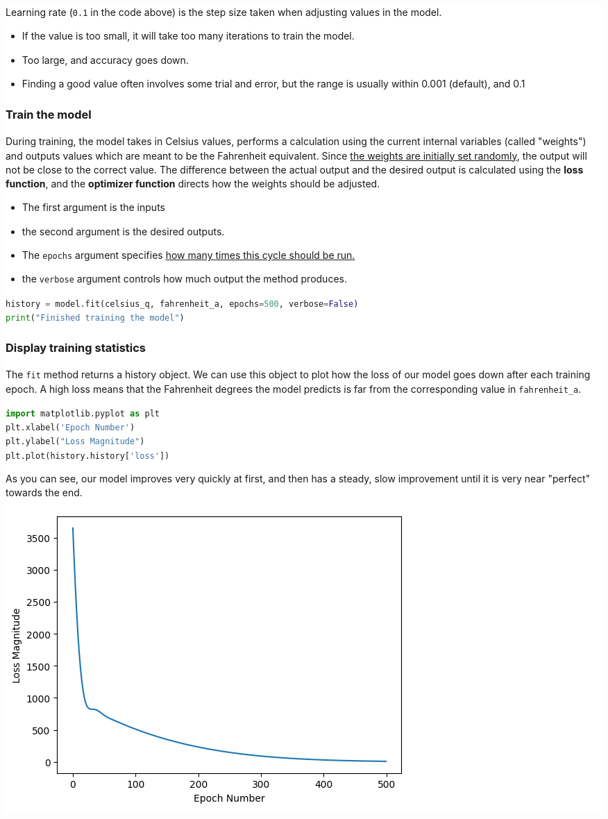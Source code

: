 Learning rate (`0.1` in the code above) is the step size taken when adjusting values in the model. 

- If the value is too small, it will take too many iterations to train the model. 

- Too large, and accuracy goes down.

- Finding a good value often involves some trial and error, but the range is usually within 0.001 (default), and 0.1

### Train the model

During training, the model takes in Celsius values, performs a calculation using the current internal variables (called "weights") and outputs values which are meant to be the Fahrenheit equivalent. Since <u>the weights are initially set randomly</u>, the output will not be close to the correct value. The difference between the actual output and the desired output is calculated using the **loss function**, and the **optimizer function** directs how the weights should be adjusted.

- The first argument is the inputs

- the second argument is the desired outputs.

- The `epochs` argument specifies <u>how many times this cycle should be run.</u>

- the `verbose` argument controls how much output the method produces.

```python
history = model.fit(celsius_q, fahrenheit_a, epochs=500, verbose=False)
print("Finished training the model")
```

### Display training statistics

The `fit` method returns a history object. We can use this object to plot how the loss of our model goes down after each training epoch. A high loss means that the Fahrenheit degrees the model predicts is far from the corresponding value in `fahrenheit_a`.

```python
import matplotlib.pyplot as plt
plt.xlabel('Epoch Number')
plt.ylabel("Loss Magnitude")
plt.plot(history.history['loss'])
```

As you can see, our model improves very quickly at first, and then has a steady, slow improvement until it is very near "perfect" towards the end.

![epoch_loss!](./epoch_loss.png)
